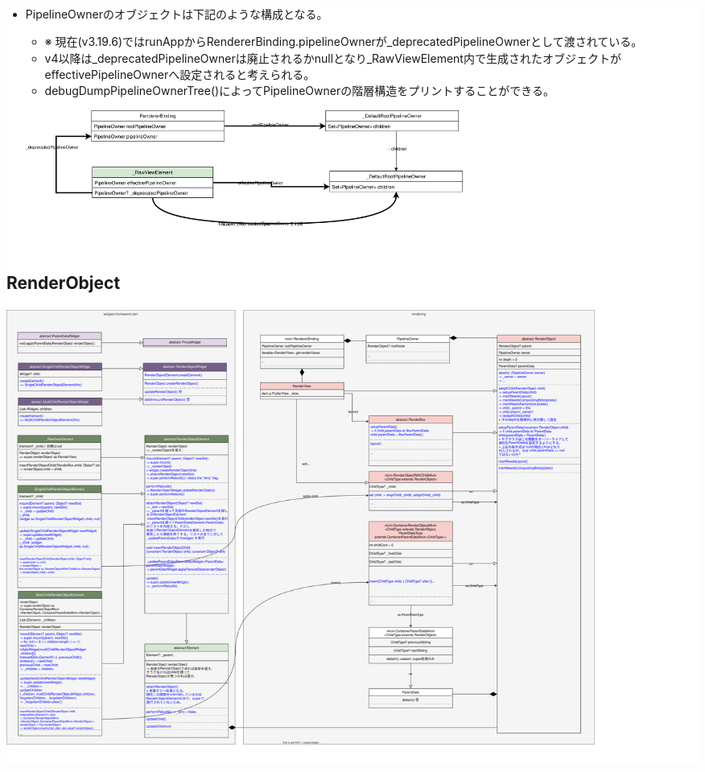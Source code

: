 * PipelineOwnerのオブジェクトは下記のような構成となる。
    * ※ 現在(v3.19.6)ではrunAppからRendererBinding.pipelineOwnerが_deprecatedPipelineOwnerとして渡されている。
    * v4以降は_deprecatedPipelineOwnerは廃止されるかnullとなり_RawViewElement内で生成されたオブジェクトがeffectivePipelineOwnerへ設定されると考えられる。
    * debugDumpPipelineOwnerTree()によってPipelineOwnerの階層構造をプリントすることができる。

    <img src="./svg/arch_code_reading/flutter_pipeline_owner.svg" width="65%"><br/><br/>  

## RenderObject

<img src="./svg/arch_code_reading/flutter_class_relate_to_render_object.drawio.svg" width="85%"><br/><br/>  
